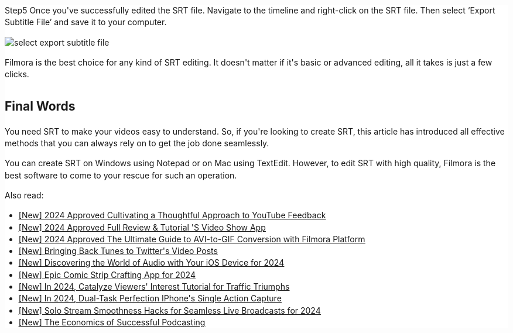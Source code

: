 Step5 Once you've successfully edited the SRT file. Navigate to the timeline and right-click on the SRT file. Then select ‘Export Subtitle File’ and save it to your computer.

![select export subtitle file](https://images.wondershare.com/filmora/article-images/2022/07/how-to-edit-srt-for-videos-4.jpg)

Filmora is the best choice for any kind of SRT editing. It doesn't matter if it's basic or advanced editing, all it takes is just a few clicks.

## Final Words

You need SRT to make your videos easy to understand. So, if you're looking to create SRT, this article has introduced all effective methods that you can always rely on to get the job done seamlessly.

You can create SRT on Windows using Notepad or on Mac using TextEdit. However, to edit SRT with high quality, Filmora is the best software to come to your rescue for such an operation.

<ins class="adsbygoogle"
     style="display:block"
     data-ad-format="autorelaxed"
     data-ad-client="ca-pub-7571918770474297"
     data-ad-slot="1223367746"></ins>

<ins class="adsbygoogle"
     style="display:block"
     data-ad-format="autorelaxed"
     data-ad-client="ca-pub-7571918770474297"
     data-ad-slot="1223367746"></ins>



<ins class="adsbygoogle"
     style="display:block"
     data-ad-client="ca-pub-7571918770474297"
     data-ad-slot="8358498916"
     data-ad-format="auto"
     data-full-width-responsive="true"></ins>






<span class="atpl-alsoreadstyle">Also read:</span>
<div><ul>
<li><a href="https://fox-helps.techidaily.com/new-2024-approved-cultivating-a-thoughtful-approach-to-youtube-feedback/"><u>[New] 2024 Approved  Cultivating a Thoughtful Approach to YouTube Feedback</u></a></li>
<li><a href="https://fox-helps.techidaily.com/new-2024-approved-full-review-and-tutorial-s-video-show-app/"><u>[New] 2024 Approved  Full Review & Tutorial 'S Video Show App</u></a></li>
<li><a href="https://fox-helps.techidaily.com/new-2024-approved-the-ultimate-guide-to-avi-to-gif-conversion-with-filmora-platform/"><u>[New] 2024 Approved  The Ultimate Guide to AVI-to-GIF Conversion with Filmora Platform</u></a></li>
<li><a href="https://twitter-videos.techidaily.com/new-bringing-back-tunes-to-twitters-video-posts/"><u>[New] Bringing Back Tunes to Twitter's Video Posts</u></a></li>
<li><a href="https://fox-helps.techidaily.com/new-discovering-the-world-of-audio-with-your-ios-device-for-2024/"><u>[New] Discovering the World of Audio with Your iOS Device for 2024</u></a></li>
<li><a href="https://fox-helps.techidaily.com/new-epic-comic-strip-crafting-app-for-2024/"><u>[New] Epic Comic Strip Crafting App for 2024</u></a></li>
<li><a href="https://fox-helps.techidaily.com/new-in-2024-catalyze-viewers-interest-tutorial-for-traffic-triumphs/"><u>[New] In 2024, Catalyze Viewers' Interest  Tutorial for Traffic Triumphs</u></a></li>
<li><a href="https://fox-helps.techidaily.com/new-in-2024-dual-task-perfection-iphones-single-action-capture/"><u>[New] In 2024, Dual-Task Perfection  IPhone's Single Action Capture</u></a></li>
<li><a href="https://fox-helps.techidaily.com/new-solo-stream-smoothness-hacks-for-seamless-live-broadcasts-for-2024/"><u>[New] Solo Stream Smoothness  Hacks for Seamless Live Broadcasts for 2024</u></a></li>
<li><a href="https://fox-helps.techidaily.com/new-the-economics-of-successful-podcasting/"><u>[New] The Economics of Successful Podcasting</u></a></li>
